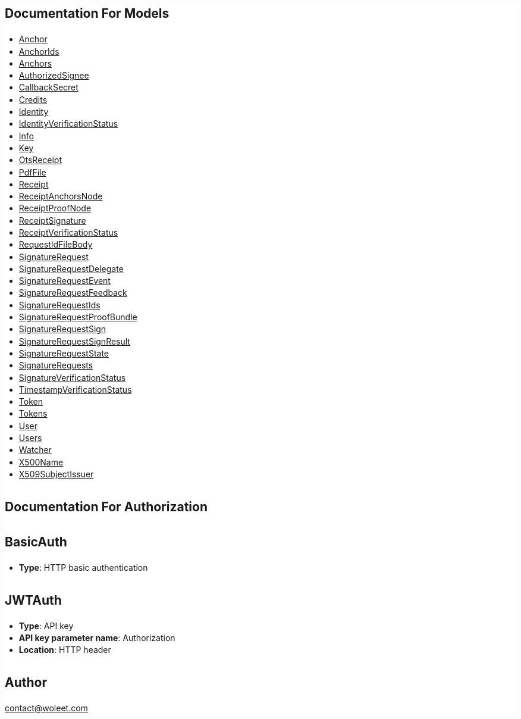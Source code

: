## Documentation For Models

 - [Anchor](docs/Model/Anchor.md)
 - [AnchorIds](docs/Model/AnchorIds.md)
 - [Anchors](docs/Model/Anchors.md)
 - [AuthorizedSignee](docs/Model/AuthorizedSignee.md)
 - [CallbackSecret](docs/Model/CallbackSecret.md)
 - [Credits](docs/Model/Credits.md)
 - [Identity](docs/Model/Identity.md)
 - [IdentityVerificationStatus](docs/Model/IdentityVerificationStatus.md)
 - [Info](docs/Model/Info.md)
 - [Key](docs/Model/Key.md)
 - [OtsReceipt](docs/Model/OtsReceipt.md)
 - [PdfFile](docs/Model/PdfFile.md)
 - [Receipt](docs/Model/Receipt.md)
 - [ReceiptAnchorsNode](docs/Model/ReceiptAnchorsNode.md)
 - [ReceiptProofNode](docs/Model/ReceiptProofNode.md)
 - [ReceiptSignature](docs/Model/ReceiptSignature.md)
 - [ReceiptVerificationStatus](docs/Model/ReceiptVerificationStatus.md)
 - [RequestIdFileBody](docs/Model/RequestIdFileBody.md)
 - [SignatureRequest](docs/Model/SignatureRequest.md)
 - [SignatureRequestDelegate](docs/Model/SignatureRequestDelegate.md)
 - [SignatureRequestEvent](docs/Model/SignatureRequestEvent.md)
 - [SignatureRequestFeedback](docs/Model/SignatureRequestFeedback.md)
 - [SignatureRequestIds](docs/Model/SignatureRequestIds.md)
 - [SignatureRequestProofBundle](docs/Model/SignatureRequestProofBundle.md)
 - [SignatureRequestSign](docs/Model/SignatureRequestSign.md)
 - [SignatureRequestSignResult](docs/Model/SignatureRequestSignResult.md)
 - [SignatureRequestState](docs/Model/SignatureRequestState.md)
 - [SignatureRequests](docs/Model/SignatureRequests.md)
 - [SignatureVerificationStatus](docs/Model/SignatureVerificationStatus.md)
 - [TimestampVerificationStatus](docs/Model/TimestampVerificationStatus.md)
 - [Token](docs/Model/Token.md)
 - [Tokens](docs/Model/Tokens.md)
 - [User](docs/Model/User.md)
 - [Users](docs/Model/Users.md)
 - [Watcher](docs/Model/Watcher.md)
 - [X500Name](docs/Model/X500Name.md)
 - [X509SubjectIssuer](docs/Model/X509SubjectIssuer.md)

## Documentation For Authorization


## BasicAuth

- **Type**: HTTP basic authentication

## JWTAuth

- **Type**: API key
- **API key parameter name**: Authorization
- **Location**: HTTP header


## Author

contact@woleet.com


